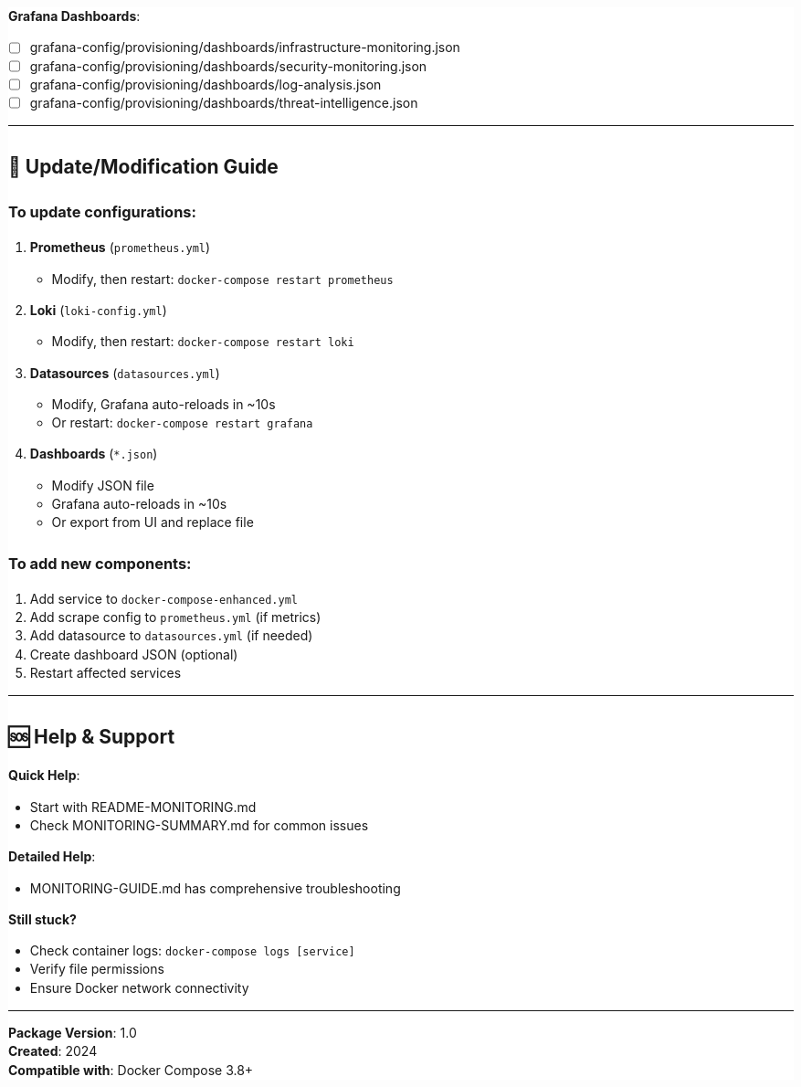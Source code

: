 **Grafana Dashboards**:
- [ ] grafana-config/provisioning/dashboards/infrastructure-monitoring.json
- [ ] grafana-config/provisioning/dashboards/security-monitoring.json
- [ ] grafana-config/provisioning/dashboards/log-analysis.json
- [ ] grafana-config/provisioning/dashboards/threat-intelligence.json

---

## 🔄 Update/Modification Guide

### To update configurations:

1. **Prometheus** (`prometheus.yml`)
   - Modify, then restart: `docker-compose restart prometheus`

2. **Loki** (`loki-config.yml`)
   - Modify, then restart: `docker-compose restart loki`

3. **Datasources** (`datasources.yml`)
   - Modify, Grafana auto-reloads in ~10s
   - Or restart: `docker-compose restart grafana`

4. **Dashboards** (`*.json`)
   - Modify JSON file
   - Grafana auto-reloads in ~10s
   - Or export from UI and replace file

### To add new components:

1. Add service to `docker-compose-enhanced.yml`
2. Add scrape config to `prometheus.yml` (if metrics)
3. Add datasource to `datasources.yml` (if needed)
4. Create dashboard JSON (optional)
5. Restart affected services

---

## 🆘 Help & Support

**Quick Help**:
- Start with README-MONITORING.md
- Check MONITORING-SUMMARY.md for common issues

**Detailed Help**:
- MONITORING-GUIDE.md has comprehensive troubleshooting

**Still stuck?**
- Check container logs: `docker-compose logs [service]`
- Verify file permissions
- Ensure Docker network connectivity

---

**Package Version**: 1.0  
**Created**: 2024  
**Compatible with**: Docker Compose 3.8+

